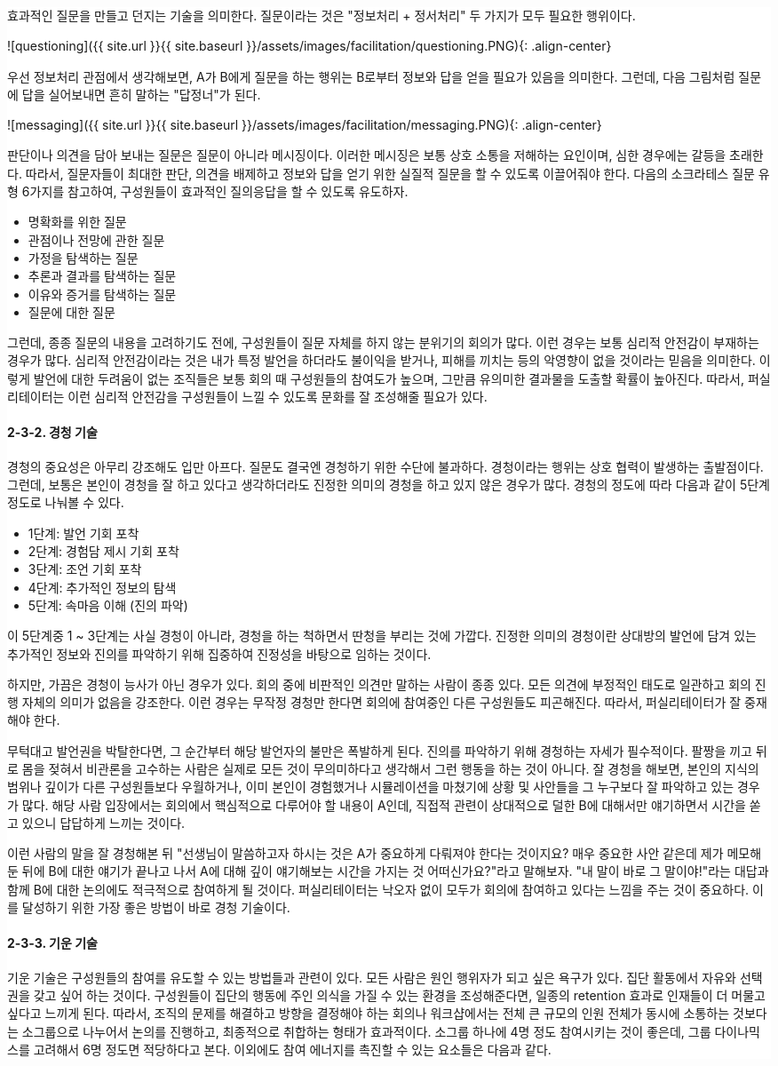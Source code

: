 효과적인 질문을 만들고 던지는 기술을 의미한다. 질문이라는 것은 "정보처리 + 정서처리" 두 가지가 모두 필요한 행위이다.

![questioning]({{ site.url }}{{ site.baseurl }}/assets/images/facilitation/questioning.PNG){: .align-center}

우선 정보처리 관점에서 생각해보면, A가 B에게 질문을 하는 행위는 B로부터 정보와 답을 얻을 필요가 있음을 의미한다. 그런데, 다음 그림처럼 질문에 답을 실어보내면 흔히 말하는 "답정너"가 된다.

![messaging]({{ site.url }}{{ site.baseurl }}/assets/images/facilitation/messaging.PNG){: .align-center}

판단이나 의견을 담아 보내는 질문은 질문이 아니라 메시징이다. 이러한 메시징은 보통 상호 소통을 저해하는 요인이며, 심한 경우에는 갈등을 초래한다. 따라서, 질문자들이 최대한 판단, 의견을 배제하고 정보와 답을 얻기 위한 실질적 질문을 할 수 있도록 이끌어줘야 한다. 다음의 소크라테스 질문 유형 6가지를 참고하여, 구성원들이 효과적인 질의응답을 할 수 있도록 유도하자.

- 명확화를 위한 질문
- 관점이나 전망에 관한 질문
- 가정을 탐색하는 질문
- 추론과 결과를 탐색하는 질문
- 이유와 증거를 탐색하는 질문
- 질문에 대한 질문

그런데, 종종 질문의 내용을 고려하기도 전에, 구성원들이 질문 자체를 하지 않는 분위기의 회의가 많다. 이런 경우는 보통 심리적 안전감이 부재하는 경우가 많다. 심리적 안전감이라는 것은 내가 특정 발언을 하더라도 불이익을 받거나, 피해를 끼치는 등의 악영향이 없을 것이라는 믿음을 의미한다. 이렇게 발언에 대한 두려움이 없는 조직들은 보통 회의 때 구성원들의 참여도가 높으며, 그만큼 유의미한 결과물을 도출할 확률이 높아진다. 따라서, 퍼실리테이터는 이런 심리적 안전감을 구성원들이 느낄 수 있도록 문화를 잘 조성해줄 필요가 있다.

#### 2-3-2. 경청 기술

경청의 중요성은 아무리 강조해도 입만 아프다. 질문도 결국엔 경청하기 위한 수단에 불과하다. 경청이라는 행위는 상호 협력이 발생하는 출발점이다. 그런데, 보통은 본인이 경청을 잘 하고 있다고 생각하더라도 진정한 의미의 경청을 하고 있지 않은 경우가 많다. 경청의 정도에 따라 다음과 같이 5단계 정도로 나눠볼 수 있다.

- 1단계: 발언 기회 포착
- 2단계: 경험담 제시 기회 포착
- 3단계: 조언 기회 포착
- 4단계: 추가적인 정보의 탐색
- 5단계: 속마음 이해 (진의 파악)

이 5단계중 1 ~ 3단계는 사실 경청이 아니라, 경청을 하는 척하면서 딴청을 부리는 것에 가깝다. 진정한 의미의 경청이란 상대방의 발언에 담겨 있는 추가적인 정보와 진의를 파악하기 위해 집중하여 진정성을 바탕으로 임하는 것이다.

하지만, 가끔은 경청이 능사가 아닌 경우가 있다. 회의 중에 비판적인 의견만 말하는 사람이 종종 있다. 모든 의견에 부정적인 태도로 일관하고 회의 진행 자체의 의미가 없음을 강조한다. 이런 경우는 무작정 경청만 한다면 회의에 참여중인 다른 구성원들도 피곤해진다. 따라서, 퍼실리테이터가 잘 중재해야 한다.

무턱대고 발언권을 박탈한다면, 그 순간부터 해당 발언자의 불만은 폭발하게 된다. 진의를 파악하기 위해 경청하는 자세가 필수적이다. 팔짱을 끼고 뒤로 몸을 젖혀서 비관론을 고수하는 사람은 실제로 모든 것이 무의미하다고 생각해서 그런 행동을 하는 것이 아니다. 잘 경청을 해보면, 본인의 지식의 범위나 깊이가 다른 구성원들보다 우월하거나, 이미 본인이 경험했거나 시뮬레이션을 마쳤기에 상황 및 사안들을 그 누구보다 잘 파악하고 있는 경우가 많다. 해당 사람 입장에서는 회의에서 핵심적으로 다루어야 할 내용이 A인데, 직접적 관련이 상대적으로 덜한 B에 대해서만 얘기하면서 시간을 쏟고 있으니 답답하게 느끼는 것이다.

이런 사람의 말을 잘 경청해본 뒤 "선생님이 말씀하고자 하시는 것은 A가 중요하게 다뤄져야 한다는 것이지요? 매우 중요한 사안 같은데 제가 메모해둔 뒤에 B에 대한 얘기가 끝나고 나서 A에 대해 깊이 얘기해보는 시간을 가지는 것 어떠신가요?"라고 말해보자. "내 말이 바로 그 말이야!"라는 대답과 함께 B에 대한 논의에도 적극적으로 참여하게 될 것이다. 퍼실리테이터는 낙오자 없이 모두가 회의에 참여하고 있다는 느낌을 주는 것이 중요하다. 이를 달성하기 위한 가장 좋은 방법이 바로 경청 기술이다.

#### 2-3-3. 기운 기술

기운 기술은 구성원들의 참여를 유도할 수 있는 방법들과 관련이 있다. 모든 사람은 원인 행위자가 되고 싶은 욕구가 있다. 집단 활동에서 자유와 선택권을 갖고 싶어 하는 것이다. 구성원들이 집단의 행동에 주인 의식을 가질 수 있는 환경을 조성해준다면, 일종의 retention 효과로 인재들이 더 머물고 싶다고 느끼게 된다. 따라서, 조직의 문제를 해결하고 방향을 결정해야 하는 회의나 워크샵에서는 전체 큰 규모의 인원 전체가 동시에 소통하는 것보다는 소그룹으로 나누어서 논의를 진행하고, 최종적으로 취합하는 형태가 효과적이다. 
소그룹 하나에 4명 정도 참여시키는 것이 좋은데, 그룹 다이나믹스를 고려해서 6명 정도면 적당하다고 본다. 이외에도 참여 에너지를 촉진할 수 있는 요소들은 다음과 같다.
